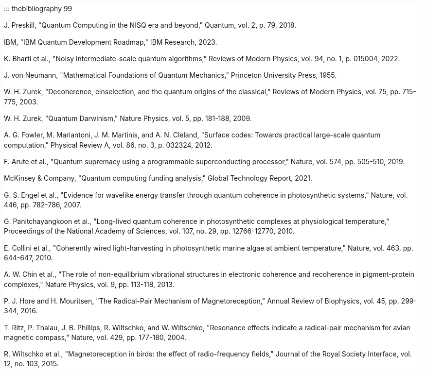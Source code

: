 ::: thebibliography
99

J. Preskill, \"Quantum Computing in the NISQ era and beyond,\" Quantum,
vol. 2, p. 79, 2018.

IBM, \"IBM Quantum Development Roadmap,\" IBM Research, 2023.

K. Bharti et al., \"Noisy intermediate-scale quantum algorithms,\"
Reviews of Modern Physics, vol. 94, no. 1, p. 015004, 2022.

J. von Neumann, \"Mathematical Foundations of Quantum Mechanics,\"
Princeton University Press, 1955.

W. H. Zurek, \"Decoherence, einselection, and the quantum origins of the
classical,\" Reviews of Modern Physics, vol. 75, pp. 715-775, 2003.

W. H. Zurek, \"Quantum Darwinism,\" Nature Physics, vol. 5, pp. 181-188,
2009.

A. G. Fowler, M. Mariantoni, J. M. Martinis, and A. N. Cleland,
\"Surface codes: Towards practical large-scale quantum computation,\"
Physical Review A, vol. 86, no. 3, p. 032324, 2012.

F. Arute et al., \"Quantum supremacy using a programmable
superconducting processor,\" Nature, vol. 574, pp. 505-510, 2019.

McKinsey & Company, \"Quantum computing funding analysis,\" Global
Technology Report, 2021.

G. S. Engel et al., \"Evidence for wavelike energy transfer through
quantum coherence in photosynthetic systems,\" Nature, vol. 446, pp.
782-786, 2007.

G. Panitchayangkoon et al., \"Long-lived quantum coherence in
photosynthetic complexes at physiological temperature,\" Proceedings of
the National Academy of Sciences, vol. 107, no. 29, pp. 12766-12770,
2010.

E. Collini et al., \"Coherently wired light-harvesting in photosynthetic
marine algae at ambient temperature,\" Nature, vol. 463, pp. 644-647,
2010.

A. W. Chin et al., \"The role of non-equilibrium vibrational structures
in electronic coherence and recoherence in pigment-protein complexes,\"
Nature Physics, vol. 9, pp. 113-118, 2013.

P. J. Hore and H. Mouritsen, \"The Radical-Pair Mechanism of
Magnetoreception,\" Annual Review of Biophysics, vol. 45, pp. 299-344,
2016.

T. Ritz, P. Thalau, J. B. Phillips, R. Wiltschko, and W. Wiltschko,
\"Resonance effects indicate a radical-pair mechanism for avian magnetic
compass,\" Nature, vol. 429, pp. 177-180, 2004.

R. Wiltschko et al., \"Magnetoreception in birds: the effect of
radio-frequency fields,\" Journal of the Royal Society Interface, vol.
12, no. 103, 2015.
